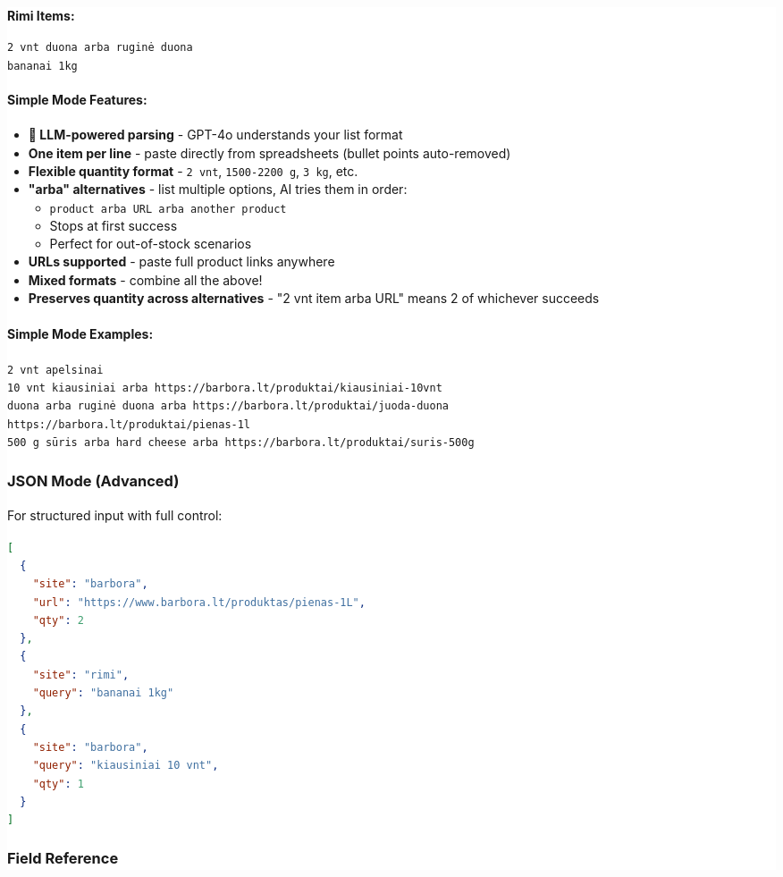 **Rimi Items:**
```
2 vnt duona arba ruginė duona
bananai 1kg
```

#### Simple Mode Features:

- **🤖 LLM-powered parsing** - GPT-4o understands your list format
- **One item per line** - paste directly from spreadsheets (bullet points auto-removed)
- **Flexible quantity format** - `2 vnt`, `1500-2200 g`, `3 kg`, etc.
- **"arba" alternatives** - list multiple options, AI tries them in order:
  - `product arba URL arba another product`
  - Stops at first success
  - Perfect for out-of-stock scenarios
- **URLs supported** - paste full product links anywhere
- **Mixed formats** - combine all the above!
- **Preserves quantity across alternatives** - "2 vnt item arba URL" means 2 of whichever succeeds

#### Simple Mode Examples:

```
2 vnt apelsinai
10 vnt kiausiniai arba https://barbora.lt/produktai/kiausiniai-10vnt
duona arba ruginė duona arba https://barbora.lt/produktai/juoda-duona
https://barbora.lt/produktai/pienas-1l
500 g sūris arba hard cheese arba https://barbora.lt/produktai/suris-500g
```

### JSON Mode (Advanced)

For structured input with full control:

```json
[
  {
    "site": "barbora",
    "url": "https://www.barbora.lt/produktas/pienas-1L",
    "qty": 2
  },
  {
    "site": "rimi",
    "query": "bananai 1kg"
  },
  {
    "site": "barbora",
    "query": "kiausiniai 10 vnt",
    "qty": 1
  }
]
```

### Field Reference
